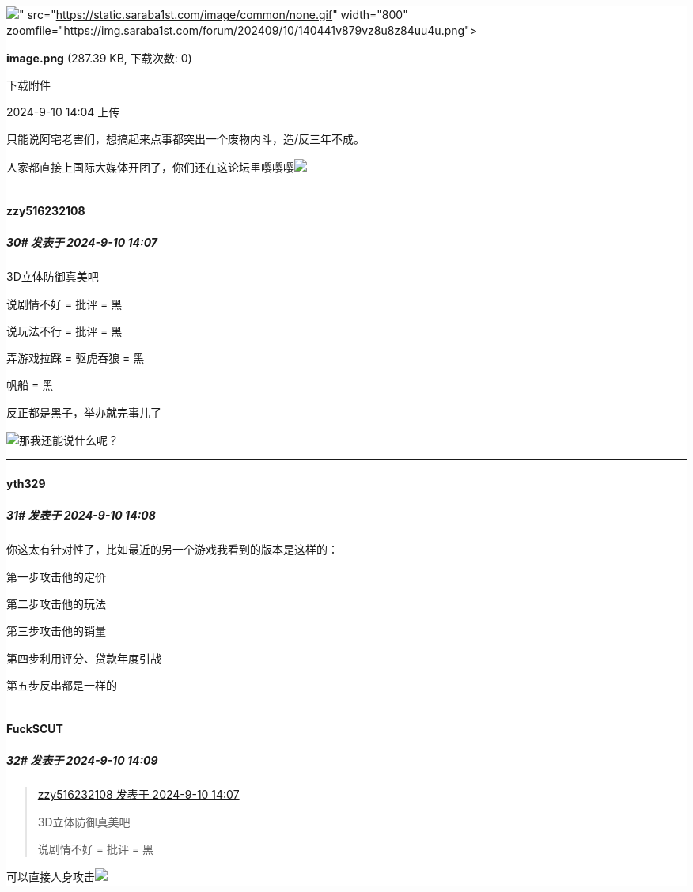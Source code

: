 <img src="https://img.saraba1st.com/forum/202409/10/140441v879vz8u8z84uu4u.png" referrerpolicy="no-referrer">" src="https://static.saraba1st.com/image/common/none.gif" width="800" zoomfile="https://img.saraba1st.com/forum/202409/10/140441v879vz8u8z84uu4u.png">

<strong>image.png</strong> (287.39 KB, 下载次数: 0)

下载附件

2024-9-10 14:04 上传

只能说阿宅老害们，想搞起来点事都突出一个废物内斗，造/反三年不成。

人家都直接上国际大媒体开团了，你们还在这论坛里嘤嘤嘤<img src="https://static.saraba1st.com/image/smiley/face2017/091.png" referrerpolicy="no-referrer">

*****

####  zzy516232108  
##### 30#       发表于 2024-9-10 14:07

3D立体防御真美吧

说剧情不好 = 批评 = 黑

说玩法不行 = 批评 = 黑

弄游戏拉踩 = 驱虎吞狼 = 黑

帆船 = 黑

反正都是黑子，举办就完事儿了

<img src="https://static.saraba1st.com/image/smiley/face2017/067.png" referrerpolicy="no-referrer">那我还能说什么呢？

*****

####  yth329  
##### 31#       发表于 2024-9-10 14:08

你这太有针对性了，比如最近的另一个游戏我看到的版本是这样的：

第一步攻击他的定价

第二步攻击他的玩法

第三步攻击他的销量

第四步利用评分、贷款年度引战

第五步反串都是一样的

*****

####  FuckSCUT  
##### 32#       发表于 2024-9-10 14:09

<blockquote><a href="httphttps://bbs.saraba1st.com/2b/forum.php?mod=redirect&amp;goto=findpost&amp;pid=66164569&amp;ptid=2198817" target="_blank">zzy516232108 发表于 2024-9-10 14:07</a>

3D立体防御真美吧

说剧情不好 = 批评 = 黑</blockquote>
可以直接人身攻击<img src="https://static.saraba1st.com/image/smiley/face2017/245.png" referrerpolicy="no-referrer">
